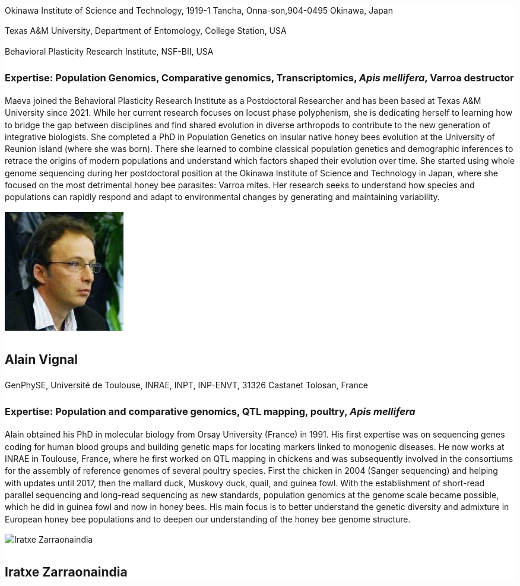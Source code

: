 Okinawa Institute of Science and Technology, 1919-1 Tancha, Onna-son,904-0495 Okinawa, Japan

Texas A&M University, Department of Entomology, College Station, USA

Behavioral Plasticity Research Institute, NSF-BII, USA

### Expertise: Population Genomics, Comparative genomics, Transcriptomics, *Apis mellifera*, Varroa destructor 

Maeva joined the Behavioral Plasticity Research Institute as a Postdoctoral Researcher and has been based at Texas A&M University since 2021. While her current research focuses on locust phase polyphenism, she is dedicating herself to learning how to bridge the gap between disciplines and find shared evolution in diverse arthropods to contribute to the new generation of integrative biologists. She completed a PhD in Population Genetics on insular native honey bees evolution at the University of Reunion Island (where she was born). There she learned to combine classical population genetics and demographic inferences to retrace the origins of modern populations and understand which factors shaped their evolution over time. She started using whole genome sequencing during her postdoctoral position at the Okinawa Institute of Science and Technology in Japan, where she focused on the most detrimental honey bee parasites: Varroa mites. Her research seeks to understand how species and populations can rapidly respond and adapt to environmental changes by generating and maintaining variability.

![Alain Vignal](assets/Alain.jpg)
## Alain Vignal

GenPhySE, Université de Toulouse, INRAE, INPT, INP-ENVT, 31326 Castanet Tolosan, France

### Expertise: Population and comparative genomics, QTL mapping, poultry, *Apis mellifera* 

Alain obtained his PhD in molecular biology from Orsay University (France) in 1991. His first expertise was on sequencing genes coding for human blood groups and building genetic maps for locating markers linked to monogenic diseases. He now works at INRAE in Toulouse, France, where he first worked on QTL mapping in chickens and was subsequently involved in the consortiums for the assembly of reference genomes of several poultry species. First the chicken in 2004 (Sanger sequencing) and helping with updates until 2017, then the mallard duck, Muskovy duck, quail, and guinea fowl. With the establishment of short-read parallel sequencing and long-read sequencing as new standards, population genomics at the genome scale became possible, which he did in guinea fowl and now in honey bees. His main focus is to better understand the genetic diversity and admixture in European honey bee populations and to deepen our understanding of the honey bee genome structure.

![Iratxe Zarraonaindia](assets/Iraxte.jpg)
## Iratxe Zarraonaindia
